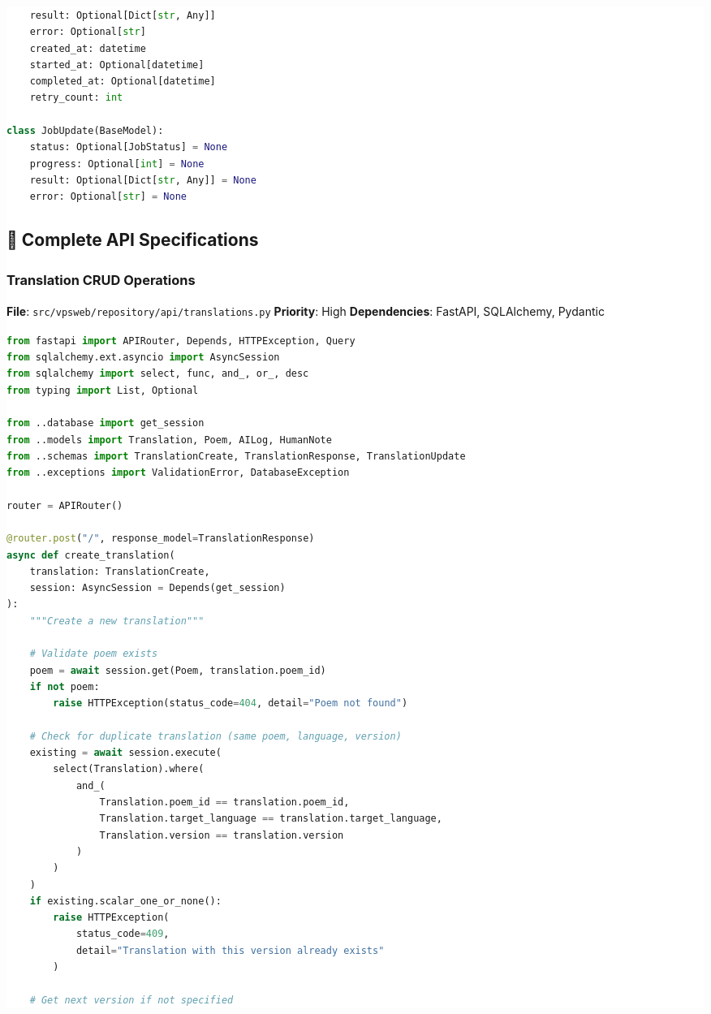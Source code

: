 ```python
    result: Optional[Dict[str, Any]]
    error: Optional[str]
    created_at: datetime
    started_at: Optional[datetime]
    completed_at: Optional[datetime]
    retry_count: int

class JobUpdate(BaseModel):
    status: Optional[JobStatus] = None
    progress: Optional[int] = None
    result: Optional[Dict[str, Any]] = None
    error: Optional[str] = None
```

## 🔧 Complete API Specifications

### Translation CRUD Operations
**File**: `src/vpsweb/repository/api/translations.py`
**Priority**: High
**Dependencies**: FastAPI, SQLAlchemy, Pydantic

```python
from fastapi import APIRouter, Depends, HTTPException, Query
from sqlalchemy.ext.asyncio import AsyncSession
from sqlalchemy import select, func, and_, or_, desc
from typing import List, Optional

from ..database import get_session
from ..models import Translation, Poem, AILog, HumanNote
from ..schemas import TranslationCreate, TranslationResponse, TranslationUpdate
from ..exceptions import ValidationError, DatabaseException

router = APIRouter()

@router.post("/", response_model=TranslationResponse)
async def create_translation(
    translation: TranslationCreate,
    session: AsyncSession = Depends(get_session)
):
    """Create a new translation"""

    # Validate poem exists
    poem = await session.get(Poem, translation.poem_id)
    if not poem:
        raise HTTPException(status_code=404, detail="Poem not found")

    # Check for duplicate translation (same poem, language, version)
    existing = await session.execute(
        select(Translation).where(
            and_(
                Translation.poem_id == translation.poem_id,
                Translation.target_language == translation.target_language,
                Translation.version == translation.version
            )
        )
    )
    if existing.scalar_one_or_none():
        raise HTTPException(
            status_code=409,
            detail="Translation with this version already exists"
        )

    # Get next version if not specified
```